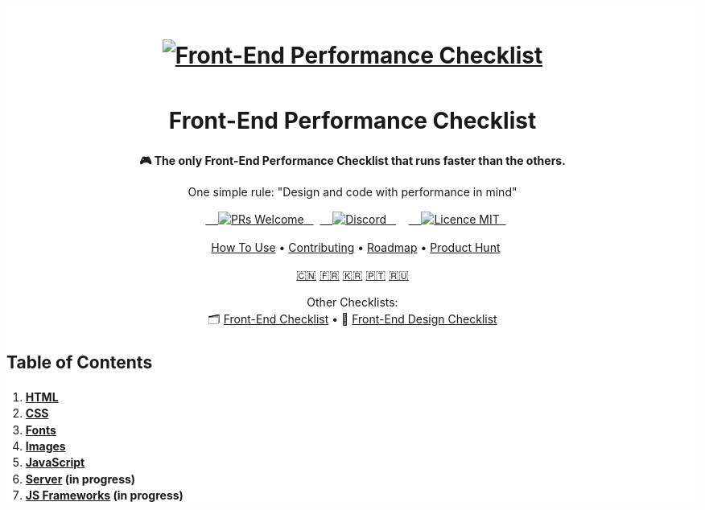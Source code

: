 <h1 align="center">
<br>
  <a href="https://github.com/thedaviddias/Front-End-Performance-Checklist"><img src="https://raw.githubusercontent.com/thedaviddias/Front-End-Performance-Checklist/master/images/logo-front-end-performance-checklist.jpg" alt="Front-End Performance Checklist" width="170"></a>
  <br>
    <br>
  Front-End Performance Checklist
  <br>
</h1>

<h4 align="center">🎮 The only Front-End Performance Checklist that runs faster than the others.</h4>
<p align="center">One simple rule: "Design and code with performance in mind"</p>

<p align="center">
  <a href="http://makeapullrequest.com">
    <img src="https://img.shields.io/badge/PRs-welcome-brightgreen.svg?style=flat-square" alt="PRs Welcome">
  </a>
  <a href="https://discord.gg/btHQRkm">
    <img src="https://img.shields.io/badge/chat-on_discord-4837E2.svg?style=flat-square" alt="Discord">
  </a>
    <a href="https://opensource.org/licenses/MIT">
    <img src="https://img.shields.io/badge/license-MIT-blue.svg?style=flat-square" alt="Licence MIT">
  </a>
</p>

<p align="center">
  <a href="#how-to-use">How To Use</a> • <a href="#contributing">Contributing</a> • <a href="http://feedback.frontendchecklist.io/">Roadmap</a> • <a href="https://www.producthunt.com/posts/front-end-performance-checklist">Product Hunt</a>
</p>

<p align="center">
  <a href="https://github.com/JohnsenZhou/Front-End-Performance-Checklist">🇨🇳</a>
  <a href="https://github.com/WilliamDASILVA/Front-End-Performance-Checklist">🇫🇷</a>
  <a href="https://github.com/ParkSB/Front-End-Performance-Checklist">🇰🇷</a>  
  <a href="https://github.com/fernandofawkes/Front-End-Performance-Checklist">🇵🇹</a>
  <a href="https://github.com/lex111/Front-End-Performance-Checklist">🇷🇺</a>
</p>

<p align="center">
    <span>Other Checklists:</span>
    <br>
  🗂 <a href="https://github.com/thedaviddias/Front-End-Checklist#---------front-end-checklist-">Front-End Checklist</a> • 💎 <a href="https://github.com/thedaviddias/Front-End-Design-Checklist#front-end-design-checklist">Front-End Design Checklist</a>
</p>

## Table of Contents

1. **[HTML](#html)**
2. **[CSS](#css)**
3. **[Fonts](#fonts)**
4. **[Images](#images)**
5. **[JavaScript](#javascript)**
6. **[Server](#server) (in progress)**
7. **[JS Frameworks](#performances-and-js-frameworks) (in progress)**
